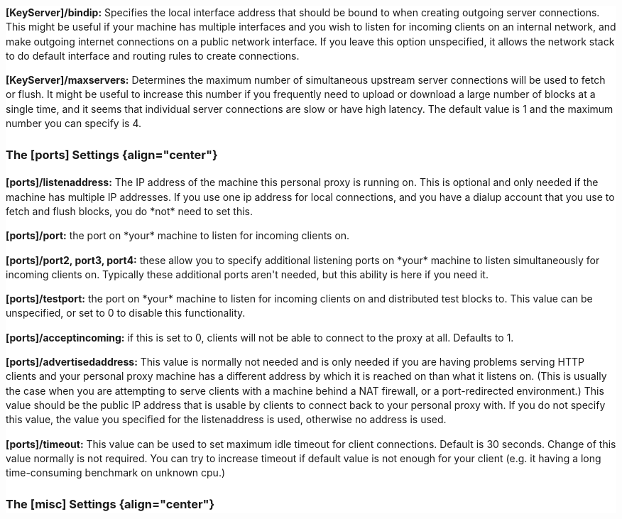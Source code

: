 **[KeyServer]/bindip:** Specifies the local interface address that
should be bound to when creating outgoing server connections. This might
be useful if your machine has multiple interfaces and you wish to listen
for incoming clients on an internal network, and make outgoing internet
connections on a public network interface. If you leave this option
unspecified, it allows the network stack to do default interface and
routing rules to create connections.

**[KeyServer]/maxservers:** Determines the maximum number of
simultaneous upstream server connections will be used to fetch or flush.
It might be useful to increase this number if you frequently need to
upload or download a large number of blocks at a single time, and it
seems that individual server connections are slow or have high latency.
The default value is 1 and the maximum number you can specify is 4.

### The [ports] Settings {align="center"}

**[ports]/listenaddress:** The IP address of the machine this personal
proxy is running on. This is optional and only needed if the machine has
multiple IP addresses. If you use one ip address for local connections,
and you have a dialup account that you use to fetch and flush blocks,
you do \*not\* need to set this.

**[ports]/port:** the port on \*your\* machine to listen for incoming
clients on.

**[ports]/port2, port3, port4:** these allow you to specify additional
listening ports on \*your\* machine to listen simultaneously for
incoming clients on. Typically these additional ports aren't needed, but
this ability is here if you need it.

**[ports]/testport:** the port on \*your\* machine to listen for
incoming clients on and distributed test blocks to. This value can be
unspecified, or set to 0 to disable this functionality.

**[ports]/acceptincoming:** if this is set to 0, clients will not be
able to connect to the proxy at all. Defaults to 1.

**[ports]/advertisedaddress:** This value is normally not needed and is
only needed if you are having problems serving HTTP clients and your
personal proxy machine has a different address by which it is reached on
than what it listens on. (This is usually the case when you are
attempting to serve clients with a machine behind a NAT firewall, or a
port-redirected environment.) This value should be the public IP address
that is usable by clients to connect back to your personal proxy with.
If you do not specify this value, the value you specified for the
listenaddress is used, otherwise no address is used.

**[ports]/timeout:** This value can be used to set maximum idle timeout
for client connections. Default is 30 seconds. Change of this value
normally is not required. You can try to increase timeout if default
value is not enough for your client (e.g. it having a long
time-consuming benchmark on unknown cpu.)

### The [misc] Settings {align="center"}
